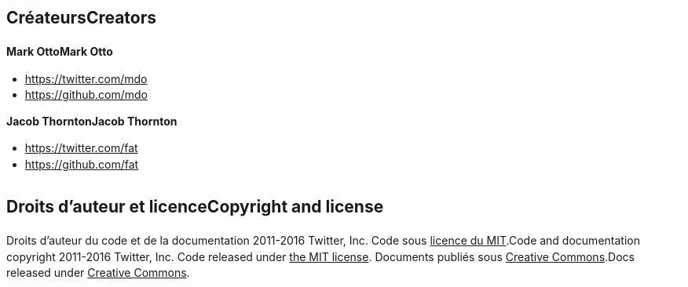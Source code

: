
## <a name="creators"></a><span data-ttu-id="b4529-170">Créateurs</span><span class="sxs-lookup"><span data-stu-id="b4529-170">Creators</span></span>

<span data-ttu-id="b4529-171">**Mark Otto**</span><span class="sxs-lookup"><span data-stu-id="b4529-171">**Mark Otto**</span></span>

* <https://twitter.com/mdo>
* <https://github.com/mdo>

<span data-ttu-id="b4529-172">**Jacob Thornton**</span><span class="sxs-lookup"><span data-stu-id="b4529-172">**Jacob Thornton**</span></span>

* <https://twitter.com/fat>
* <https://github.com/fat>


## <a name="copyright-and-license"></a><span data-ttu-id="b4529-173">Droits d’auteur et licence</span><span class="sxs-lookup"><span data-stu-id="b4529-173">Copyright and license</span></span>

<span data-ttu-id="b4529-174">Droits d’auteur du code et de la documentation 2011-2016 Twitter, Inc. Code sous [licence du MIT](https://github.com/twbs/bootstrap/blob/master/LICENSE).</span><span class="sxs-lookup"><span data-stu-id="b4529-174">Code and documentation copyright 2011-2016 Twitter, Inc. Code released under [the MIT license](https://github.com/twbs/bootstrap/blob/master/LICENSE).</span></span> <span data-ttu-id="b4529-175">Documents publiés sous [Creative Commons](https://github.com/twbs/bootstrap/blob/master/docs/LICENSE).</span><span class="sxs-lookup"><span data-stu-id="b4529-175">Docs released under [Creative Commons](https://github.com/twbs/bootstrap/blob/master/docs/LICENSE).</span></span>

